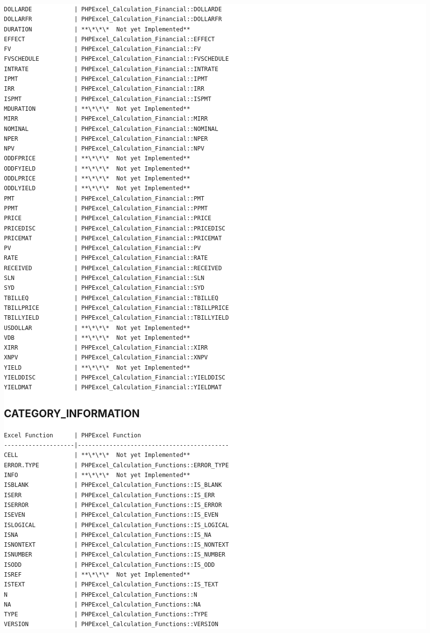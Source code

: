 	DOLLARDE            | PHPExcel_Calculation_Financial::DOLLARDE
	DOLLARFR            | PHPExcel_Calculation_Financial::DOLLARFR
	DURATION            | **\*\*\*  Not yet Implemented**
	EFFECT              | PHPExcel_Calculation_Financial::EFFECT
	FV                  | PHPExcel_Calculation_Financial::FV
	FVSCHEDULE          | PHPExcel_Calculation_Financial::FVSCHEDULE
	INTRATE             | PHPExcel_Calculation_Financial::INTRATE
	IPMT                | PHPExcel_Calculation_Financial::IPMT
	IRR                 | PHPExcel_Calculation_Financial::IRR
	ISPMT               | PHPExcel_Calculation_Financial::ISPMT
	MDURATION           | **\*\*\*  Not yet Implemented**
	MIRR                | PHPExcel_Calculation_Financial::MIRR
	NOMINAL             | PHPExcel_Calculation_Financial::NOMINAL
	NPER                | PHPExcel_Calculation_Financial::NPER
	NPV                 | PHPExcel_Calculation_Financial::NPV
	ODDFPRICE           | **\*\*\*  Not yet Implemented**
	ODDFYIELD           | **\*\*\*  Not yet Implemented**
	ODDLPRICE           | **\*\*\*  Not yet Implemented**
	ODDLYIELD           | **\*\*\*  Not yet Implemented**
	PMT                 | PHPExcel_Calculation_Financial::PMT
	PPMT                | PHPExcel_Calculation_Financial::PPMT
	PRICE               | PHPExcel_Calculation_Financial::PRICE
	PRICEDISC           | PHPExcel_Calculation_Financial::PRICEDISC
	PRICEMAT            | PHPExcel_Calculation_Financial::PRICEMAT
	PV                  | PHPExcel_Calculation_Financial::PV
	RATE                | PHPExcel_Calculation_Financial::RATE
	RECEIVED            | PHPExcel_Calculation_Financial::RECEIVED
	SLN                 | PHPExcel_Calculation_Financial::SLN
	SYD                 | PHPExcel_Calculation_Financial::SYD
	TBILLEQ             | PHPExcel_Calculation_Financial::TBILLEQ
	TBILLPRICE          | PHPExcel_Calculation_Financial::TBILLPRICE
	TBILLYIELD          | PHPExcel_Calculation_Financial::TBILLYIELD
	USDOLLAR            | **\*\*\*  Not yet Implemented**
	VDB                 | **\*\*\*  Not yet Implemented**
	XIRR                | PHPExcel_Calculation_Financial::XIRR
	XNPV                | PHPExcel_Calculation_Financial::XNPV
	YIELD               | **\*\*\*  Not yet Implemented**
	YIELDDISC           | PHPExcel_Calculation_Financial::YIELDDISC
	YIELDMAT            | PHPExcel_Calculation_Financial::YIELDMAT

## CATEGORY_INFORMATION

    Excel Function      | PHPExcel Function
    --------------------|-------------------------------------------
	CELL                | **\*\*\*  Not yet Implemented**
	ERROR.TYPE          | PHPExcel_Calculation_Functions::ERROR_TYPE
	INFO                | **\*\*\*  Not yet Implemented**
	ISBLANK             | PHPExcel_Calculation_Functions::IS_BLANK
	ISERR               | PHPExcel_Calculation_Functions::IS_ERR
	ISERROR             | PHPExcel_Calculation_Functions::IS_ERROR
	ISEVEN              | PHPExcel_Calculation_Functions::IS_EVEN
	ISLOGICAL           | PHPExcel_Calculation_Functions::IS_LOGICAL
	ISNA                | PHPExcel_Calculation_Functions::IS_NA
	ISNONTEXT           | PHPExcel_Calculation_Functions::IS_NONTEXT
	ISNUMBER            | PHPExcel_Calculation_Functions::IS_NUMBER
	ISODD               | PHPExcel_Calculation_Functions::IS_ODD
	ISREF               | **\*\*\*  Not yet Implemented**
	ISTEXT              | PHPExcel_Calculation_Functions::IS_TEXT
	N                   | PHPExcel_Calculation_Functions::N
	NA                  | PHPExcel_Calculation_Functions::NA
	TYPE                | PHPExcel_Calculation_Functions::TYPE
	VERSION             | PHPExcel_Calculation_Functions::VERSION

